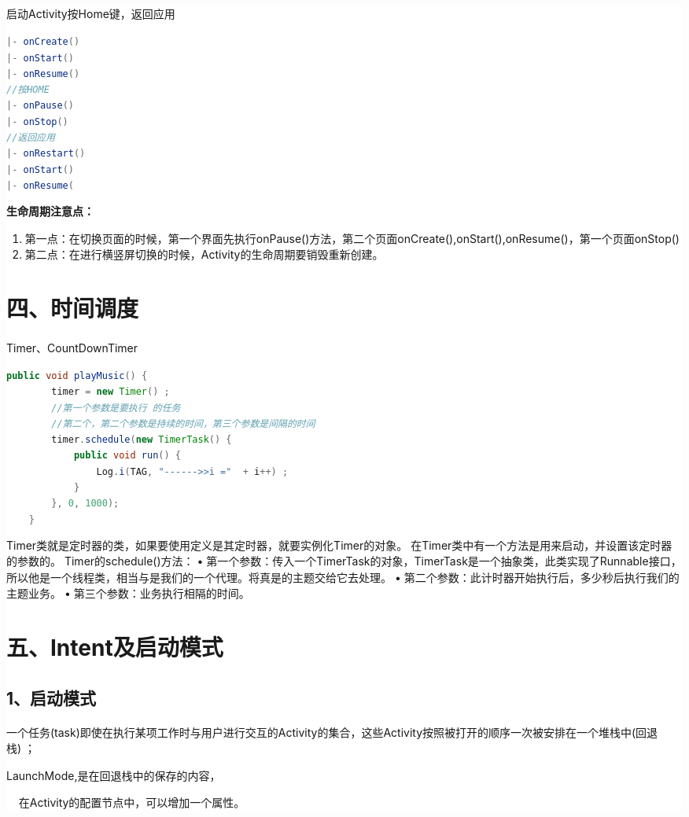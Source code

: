 启动Activity按Home键，返回应用

```java
|- onCreate()
|- onStart()
|- onResume()
//按HOME
|- onPause()
|- onStop()
//返回应用
|- onRestart()
|- onStart()
|- onResume(
```

**生命周期注意点：**

1. 第一点：在切换页面的时候，第一个界面先执行onPause()方法，第二个页面onCreate(),onStart(),onResume()，第一个页面onStop()
2. 第二点：在进行横竖屏切换的时候，Activity的生命周期要销毁重新创建。



# 四、时间调度

Timer、CountDownTimer

```java
public void playMusic() {
		timer = new Timer() ;
		//第一个参数是要执行 的任务
		//第二个，第二个参数是持续的时间，第三个参数是间隔的时间	
		timer.schedule(new TimerTask() {
			public void run() {
				Log.i(TAG, "------>>i ="  + i++) ;
			}
		}, 0, 1000);
	}
```

Timer类就是定时器的类，如果要使用定义是其定时器，就要实例化Timer的对象。	在Timer类中有一个方法是用来启动，并设置该定时器的参数的。	Timer的schedule()方法：		• 第一个参数：传入一个TimerTask的对象，TimerTask是一个抽象类，此类实现了Runnable接口，所以他是一个线程类，相当与是我们的一个代理。将真是的主题交给它去处理。		• 第二个参数：此计时器开始执行后，多少秒后执行我们的主题业务。		• 第三个参数：业务执行相隔的时间。



# 五、Intent及启动模式

## 1、启动模式

一个任务(task)即使在执行某项工作时与用户进行交互的Activity的集合，这些Activity按照被打开的顺序一次被安排在一个堆栈中(回退栈) ；

LaunchMode,是在回退栈中的保存的内容，

    在Activity的配置节点中，可以增加一个属性。
